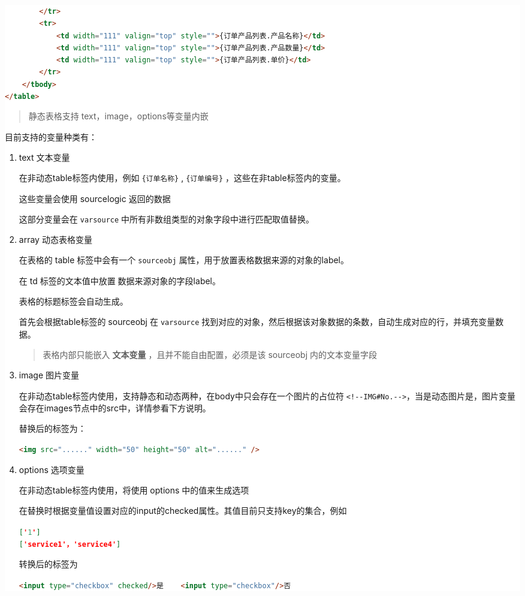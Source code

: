 ```html
        </tr>
        <tr>
            <td width="111" valign="top" style="">{订单产品列表.产品名称}</td>
            <td width="111" valign="top" style="">{订单产品列表.产品数量}</td>
            <td width="111" valign="top" style="">{订单产品列表.单价}</td>
        </tr>
    </tbody>
</table>
```

> 静态表格支持 text，image，options等变量内嵌

目前支持的变量种类有：

1. text 文本变量

   在非动态table标签内使用，例如 `{订单名称}` , `{订单编号}` ，这些在非table标签内的变量。

   这些变量会使用 sourcelogic 返回的数据

   这部分变量会在 `varsource` 中所有非数组类型的对象字段中进行匹配取值替换。

2. array 动态表格变量

   在表格的 table 标签中会有一个 `sourceobj` 属性，用于放置表格数据来源的对象的label。

   在 td 标签的文本值中放置 数据来源对象的字段label。

   表格的标题标签会自动生成。

   首先会根据table标签的 sourceobj 在 `varsource` 找到对应的对象，然后根据该对象数据的条数，自动生成对应的行，并填充变量数据。

   > 表格内部只能嵌入 **文本变量** ，且并不能自由配置，必须是该 sourceobj 内的文本变量字段

3. image 图片变量

   在非动态table标签内使用，支持静态和动态两种，在body中只会存在一个图片的占位符 `<!--IMG#No.-->`，当是动态图片是，图片变量会存在images节点中的src中，详情参看下方说明。

   替换后的标签为：

   ```html
   <img src="......" width="50" height="50" alt="......" />
   ```

4. options 选项变量

   在非动态table标签内使用，将使用 options 中的值来生成选项

   在替换时根据变量值设置对应的input的checked属性。其值目前只支持key的集合，例如

   ```json
   ['1']
   ['service1'，'service4']
   ```

   转换后的标签为

   ```html
   <input type="checkbox" checked/>是    <input type="checkbox"/>否
   ```

